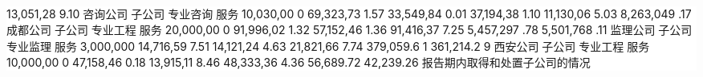 13,051,28
9.10
咨询公司
子公司
专业咨询
服务
10,030,00
0
69,323,73
1.57
33,549,84
0.01
37,194,38
1.10
11,130,06
5.03
8,263,049
.17
成都公司
子公司
专业工程
服务
20,000,00
0
91,996,02
1.32
57,152,46
1.36
91,416,37
7.25
5,457,297
.78
5,501,768
.11
监理公司
子公司
专业监理
服务
3,000,000
14,716,59
7.51
14,121,24
4.63
21,821,66
7.74
379,059.6
1
361,214.2
9
西安公司
子公司
专业工程
服务
10,000,00
0
47,158,46
0.18
13,915,11
8.46
48,333,36
4.36
56,689.72
42,239.26
报告期内取得和处置子公司的情况